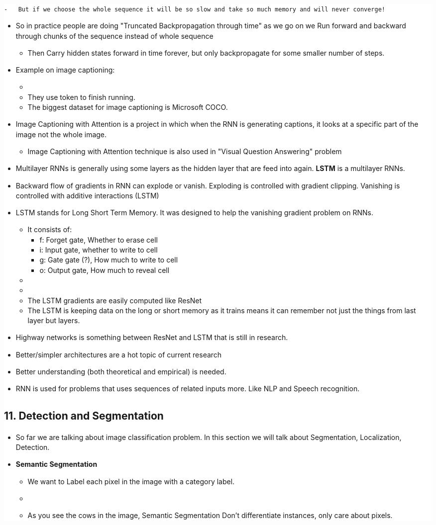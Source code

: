     -   But if we choose the whole sequence it will be so slow and take so much memory and will never converge!
-   So in practice people are doing "Truncated Backpropagation through time" as we go on we Run forward and backward through chunks of the sequence instead of whole sequence
    
    -   Then Carry hidden states forward in time forever, but only backpropagate for some smaller number of steps.
-   Example on image captioning:
    
    -   
    -   They use token to finish running.
    -   The biggest dataset for image captioning is Microsoft COCO.
-   Image Captioning with Attention is a project in which when the RNN is generating captions, it looks at a specific part of the image not the whole image.
    
    -   Image Captioning with Attention technique is also used in "Visual Question Answering" problem
-   Multilayer RNNs is generally using some layers as the hidden layer that are feed into again. **LSTM** is a multilayer RNNs.
    
-   Backward flow of gradients in RNN can explode or vanish. Exploding is controlled with gradient clipping. Vanishing is controlled with additive interactions (LSTM)
    
-   LSTM stands for Long Short Term Memory. It was designed to help the vanishing gradient problem on RNNs.
    
    -   It consists of:
        -   f: Forget gate, Whether to erase cell
        -   i: Input gate, whether to write to cell
        -   g: Gate gate (?), How much to write to cell
        -   o: Output gate, How much to reveal cell
    -   
    -   
    -   The LSTM gradients are easily computed like ResNet
    -   The LSTM is keeping data on the long or short memory as it trains means it can remember not just the things from last layer but layers.
-   Highway networks is something between ResNet and LSTM that is still in research.
    
-   Better/simpler architectures are a hot topic of current research
    
-   Better understanding (both theoretical and empirical) is needed.
    
-   RNN is used for problems that uses sequences of related inputs more. Like NLP and Speech recognition.
    

11\. Detection and Segmentation
-------------------------------

-   So far we are talking about image classification problem. In this section we will talk about Segmentation, Localization, Detection.
    
-   **Semantic Segmentation**
    
    -   We want to Label each pixel in the image with a category label.
        
    -   
    -   As you see the cows in the image, Semantic Segmentation Don’t differentiate instances, only care about pixels.
        